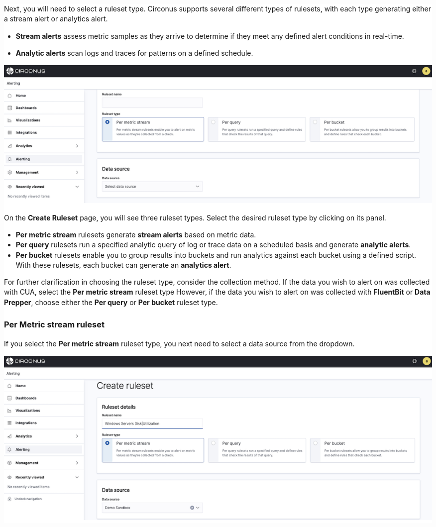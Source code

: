 Next, you will need to select a ruleset type. Circonus supports several different types of rulesets, with each type generating either a stream alert or analytics alert.

- **Stream alerts** assess metric samples as they arrive to determine if they meet any defined alert conditions in real-time.

- **Analytic alerts** scan logs and traces for patterns on a defined schedule.

![Create Ruleset](../img/alerting-ruleset_create.png)

On the **Create Ruleset** page, you will see three ruleset types. Select the desired ruleset type by clicking on its panel.

- **Per metric stream** rulesets generate **stream alerts** based on metric data.
- **Per query** rulesets run a specified analytic query of log or trace data on a scheduled basis and generate **analytic alerts**.
- **Per bucket** rulesets enable you to group results into buckets and run analytics against each bucket using a defined script. With these rulesets, each bucket can generate an **analytics alert**.

For further clarification in choosing the ruleset type, consider the collection method. If the data you wish to alert on was collected with CUA, select the **Per metric stream** ruleset type However, if the data you wish to alert on was collected with **FluentBit** or **Data Prepper**, choose either the **Per query** or **Per bucket** ruleset type.

### Per Metric stream ruleset

If you select the **Per metric stream** ruleset type, you next need to select a data source from the dropdown.

![Creating Rulesets](../img/alerting-ruleset_datasource_metric.png)
